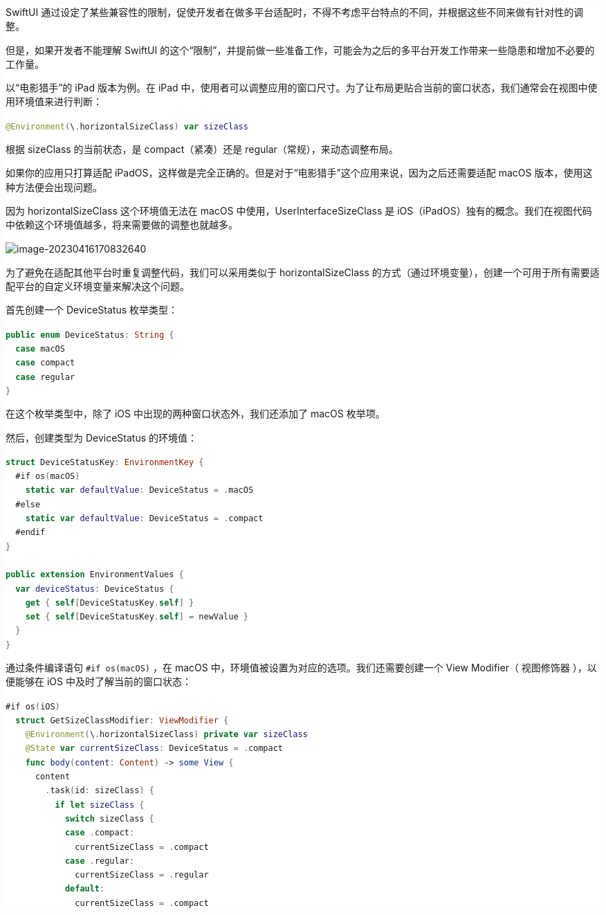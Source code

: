 SwiftUI 通过设定了某些兼容性的限制，促使开发者在做多平台适配时，不得不考虑平台特点的不同，并根据这些不同来做有针对性的调整。

但是，如果开发者不能理解 SwiftUI 的这个“限制”，并提前做一些准备工作，可能会为之后的多平台开发工作带来一些隐患和增加不必要的工作量。

以“电影猎手”的 iPad 版本为例。在 iPad 中，使用者可以调整应用的窗口尺寸。为了让布局更贴合当前的窗口状态，我们通常会在视图中使用环境值来进行判断：

```swift
@Environment(\.horizontalSizeClass) var sizeClass
```

根据 sizeClass 的当前状态，是 compact（紧凑）还是 regular（常规），来动态调整布局。

如果你的应用只打算适配 iPadOS，这样做是完全正确的。但是对于“电影猎手”这个应用来说，因为之后还需要适配 macOS 版本，使用这种方法便会出现问题。

因为 horizontalSizeClass 这个环境值无法在 macOS 中使用，UserInterfaceSizeClass 是 iOS（iPadOS）独有的概念。我们在视图代码中依赖这个环境值越多，将来需要做的调整也就越多。

![image-20230416170832640](https://cdn.fatbobman.com/image-20230416170832640.png)

为了避免在适配其他平台时重复调整代码，我们可以采用类似于 horizontalSizeClass 的方式（通过环境变量），创建一个可用于所有需要适配平台的自定义环境变量来解决这个问题。

首先创建一个 DeviceStatus 枚举类型：

```swift
public enum DeviceStatus: String {
  case macOS
  case compact
  case regular
}
```

在这个枚举类型中，除了 iOS 中出现的两种窗口状态外，我们还添加了 macOS 枚举项。

然后，创建类型为 DeviceStatus 的环境值：

```swift
struct DeviceStatusKey: EnvironmentKey {
  #if os(macOS)
    static var defaultValue: DeviceStatus = .macOS
  #else
    static var defaultValue: DeviceStatus = .compact
  #endif
}

public extension EnvironmentValues {
  var deviceStatus: DeviceStatus {
    get { self[DeviceStatusKey.self] }
    set { self[DeviceStatusKey.self] = newValue }
  }
}
```

通过条件编译语句 `#if os(macOS)` ，在 macOS 中，环境值被设置为对应的选项。我们还需要创建一个 View Modifier（ 视图修饰器 ），以便能够在 iOS 中及时了解当前的窗口状态：

```swift
#if os(iOS)
  struct GetSizeClassModifier: ViewModifier {
    @Environment(\.horizontalSizeClass) private var sizeClass
    @State var currentSizeClass: DeviceStatus = .compact
    func body(content: Content) -> some View {
      content
        .task(id: sizeClass) {
          if let sizeClass {
            switch sizeClass {
            case .compact:
              currentSizeClass = .compact
            case .regular:
              currentSizeClass = .regular
            default:
              currentSizeClass = .compact
```